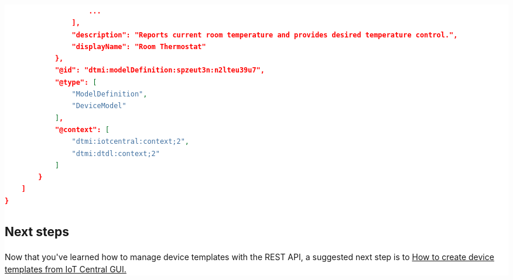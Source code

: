 ```json
                    ...
                ],
                "description": "Reports current room temperature and provides desired temperature control.",
                "displayName": "Room Thermostat"
            },
            "@id": "dtmi:modelDefinition:spzeut3n:n2lteu39u7",
            "@type": [
                "ModelDefinition",
                "DeviceModel"
            ],
            "@context": [
                "dtmi:iotcentral:context;2",
                "dtmi:dtdl:context;2"
            ]
        }
    ]
}
```

## Next steps

Now that you've learned how to manage device templates with the REST API, a suggested next step is to [How to create device templates from IoT Central GUI.](howto-set-up-template.md#create-a-device-template)
